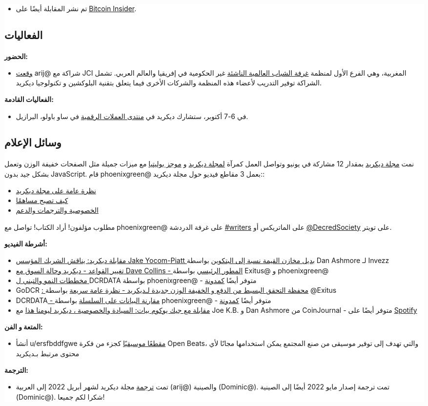 * تم نشر المقابلة أيضًا على [Bitcoin Insider](https://www.bitcoininsider.org/article/172467/interview-decred-project-lead-jake-yocom-piatt).

## الفعاليات

**الحضور:**

* [وقعت](https://decredcommunity.github.io/events/index/20220601.1) arij@ شراكة مع JCI المغربية، وهي الفرع الأول لمنظمة [غرفة الشباب العالمية الناشئة](https://en.wikipedia.org/wiki/Junior_Chamber_International) غير الحكومية في إفريقيا والعالم العربي. تشمل الشراكة توفير التدريب لأعضاء هذه المنظمة والشركات الأخرى فيما يتعلق بتقنية البلوكشين و تكنولوجيا ديكريد.

**الفعاليات القادمة:**

* في 6-7 أكتوبر، ستشارك ديكريد في [منتدى العملات الرقمية](https://twitter.com/Decred_BR/status/1540102065128603649) في ساو باولو، البرازيل.

## وسائل الإعلام

نمت [مجلة ديكريد](https://www.decredmagazine.com/) بمقدار 12 مشاركة في يونيو وتواصل العمل كمرآة [لمجلة ديكريد](https://www.decredmagazine.com/tag/decred-journal/) و [موجز بوليتيا](https://www.decredmagazine.com/tag/politeia-digest/) مع ميزات جميلة مثل الصفحات خفيفة الوزن وتعمل بشكل جيد بدون JavaScript. قام phoenixgreen@ بعمل 3 مقاطع فيديو حول مجلة ديكريد::

* [نظرة عامة على مجلة ديكريد](https://www.youtube.com/watch?v=OQ9adrXDJNo)
* [كيف تصبح مساهمًا](https://www.youtube.com/watch?v=g2BE1GoNE98)
* [الخصوصية والترجمات والدعم](https://www.youtube.com/watch?v=RJy8Ky7Ovhc)

مطلوب مؤلفون! أراد الكتاب! تواصل مع phoenixgreen@ على غرفة الدردشة [#writers](https://chat.decred.org/#/room/#writers:decred.org) على الماتريكس أو [@DecredSociety](https://twitter.com/DecredSociety) على تويتر.

**أشرطة الفيديو:**

* [مقابلة ديكريد: يناقش الشريك المؤسس Jake Yocom-Piatt بديل مخازن القيمة نسبة إلى البتكوين](https://www.youtube.com/watch?v=_QsWw4EDPyg) بواسطة Dan Ashmore لـ Invezz
* [تغيير القواعد - ديكريد وحالة السوق مع Dave Collins - المطور الرئيسي](https://www.youtube.com/watch?v=9rzyYxS3T74) بواسطة Exitus@ و phoenixgreen@
*  [مخططات النمو والتبني ل ](https://www.youtube.com/watch?v=KXfqaYyCUmE)DCRDATA بواسطة phoenixgreen@ - متوفر أيضًا [كمدونة](https://www.decredmagazine.com/dcrdata-growth-and-adoption-charts/)
* GoDCR [: محفظة التحقق البسيط من الدفع و الخفيفة الوزن جديدة لـديكريد - نظرة عامة سريعة](https://www.youtube.com/watch?v=IDilYl3GhKw) بواسطة @Exitus
* DCRDATA[ - مقارنة البيانات على السلسلة](https://www.youtube.com/watch?v=BDKgjgHN83A) بواسطة phoenixgreen@ - متوفر أيضًا [كمدونة](https://www.decredmagazine.com/dcrdata-comparing-on-chain-data/)
* [مقابلة مع جيك يوكوم بيات: السيادة والخصوصية ، ديكريد ليومنا هذا](https://www.youtube.com/watch?v=EAiIAbKQAjI) مع Joe K.B. و Dan Ashmore من CoinJournal - متوفر أيضًا على [Spotify](https://open.spotify.com/episode/7fB2BUmg8zFoIt1F7wZU4l)

**المتعة و الفن:**

* أنشأ u/ersfbddfgwe [مقطعًا موسيقيًا](https://soundcloud.com/openbeats/ob1) كجزء من فكرة Open Beats، والتي تهدف إلى توفير موسيقى من صنع المجتمع يمكن استخدامها مجانًا لأي محتوى مرتبط بـديكريد 

**الترجمة:**

* تمت [ترجمة](https://xaur.github.io/decred-news/) مجلة ديكريد لشهر أبريل 2022 إلى العربية (arij@) والصينية (Dominic@). تمت ترجمة إصدار مايو 2022 أيضًا إلى الصينية (Dominic@). شكرا لكم جميعا!
